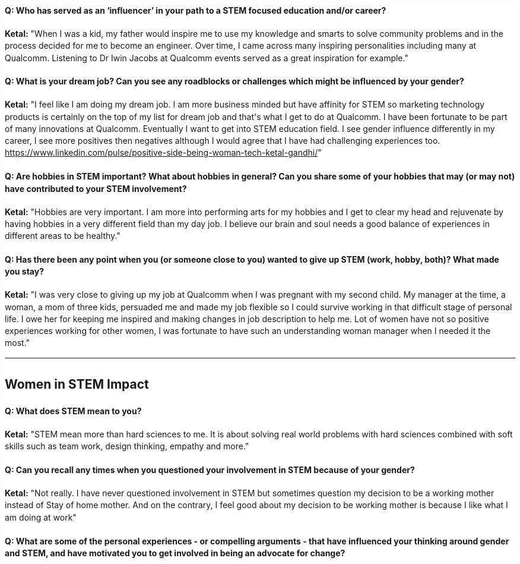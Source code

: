 #### Q: Who has served as an ‘influencer’ in your path to a STEM focused education and/or career?

**Ketal:** "When I was a kid, my father would inspire me to use my knowledge and smarts to solve community problems and in the process decided for me to become an engineer. Over time, I came across many inspiring personalities including many at Qualcomm. Listening to Dr Iwin Jacobs at Qualcomm events served as a great inspiration for example."

#### Q: What is your dream job? Can you see any roadblocks or challenges which might be influenced by your gender?

**Ketal:** "I feel like I am doing my dream job. I am more business minded but have affinity for STEM so marketing technology products is certainly on the top of my list for dream job and that's what I get to do at Qualcomm. I have been fortunate to be part of many innovations at Qualcomm. Eventually I want to get into STEM education field.  I see gender influence differently in my career, I see more positives then negatives although I would agree that I have had challenging experiences too. https://www.linkedin.com/pulse/positive-side-being-woman-tech-ketal-gandhi/"

#### Q: Are hobbies in STEM important? What about hobbies in general? Can you share some of your hobbies that may (or may not) have contributed to your STEM involvement?

**Ketal:** "Hobbies are very important. I am more into performing arts for my hobbies and I get to clear my head and rejuvenate by having hobbies in a very different field than my day job. I believe our brain and soul needs a good balance of experiences in different areas to be healthy."

#### Q: Has there been any point when you (or someone close to you) wanted to give up STEM (work, hobby, both)? What made you stay?

**Ketal:** "I was very close to giving up my job at Qualcomm when I was pregnant with my second child. My manager at the time, a woman, a mom of three kids, persuaded me and made my job flexible so I could survive working in that difficult stage of personal life. I owe her for keeping me inspired and making changes in job description to help me. Lot of women have not so positive experiences working for other women, I was fortunate to have such an understanding woman manager when I needed it the most."

***

## Women in STEM Impact

#### Q: What does STEM mean to you?

**Ketal:** "STEM mean more than hard sciences to me. It is about solving real world problems with hard sciences combined with soft skills such as team work, design thinking, empathy and more."

#### Q: Can you recall any times when you questioned your involvement in STEM because of your gender?

**Ketal:** "Not really. I have never questioned involvement in STEM but sometimes question my decision to be a working mother instead of Stay of home mother. And on the contrary, I feel good about my decision to be working mother is because I like what I am doing at work"

#### Q: What are some of the personal experiences - or compelling arguments - that have influenced your thinking around gender and STEM, and have motivated you to get involved in being an advocate for change?
